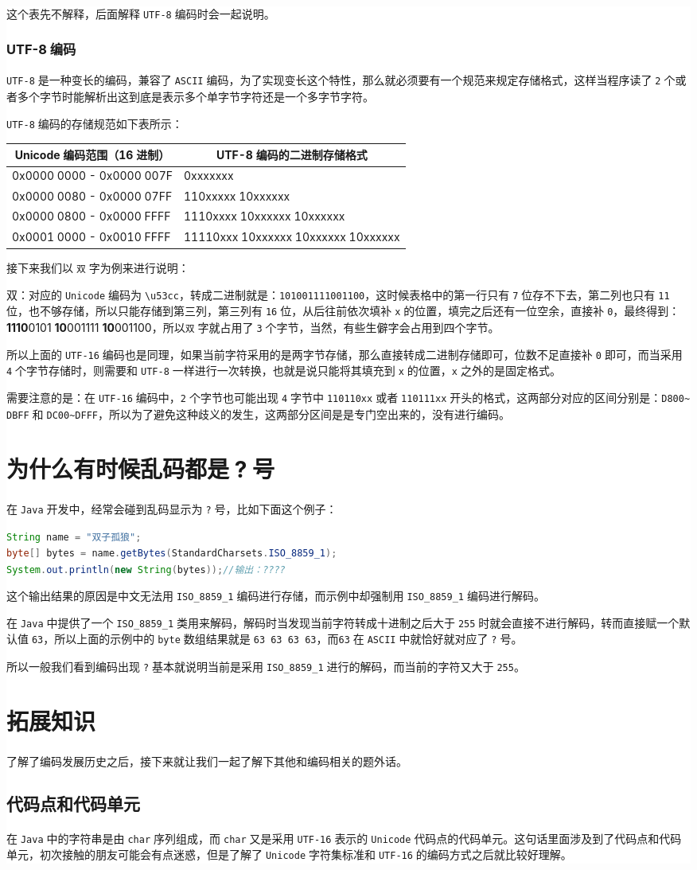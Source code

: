 这个表先不解释，后面解释 `UTF-8` 编码时会一起说明。

### UTF-8 编码

`UTF-8` 是一种变长的编码，兼容了 `ASCII` 编码，为了实现变长这个特性，那么就必须要有一个规范来规定存储格式，这样当程序读了 `2` 个或者多个字节时能解析出这到底是表示多个单字节字符还是一个多字节字符。

`UTF-8` 编码的存储规范如下表所示：

| Unicode 编码范围（16 进制） | UTF-8 编码的二进制存储格式          |
| --------------------------- | ----------------------------------- |
| 0x0000 0000 - 0x0000 007F   | 0xxxxxxx                            |
| 0x0000 0080 - 0x0000 07FF   | 110xxxxx 10xxxxxx                   |
| 0x0000 0800 - 0x0000 FFFF   | 1110xxxx 10xxxxxx 10xxxxxx          |
| 0x0001 0000 - 0x0010 FFFF   | 11110xxx 10xxxxxx 10xxxxxx 10xxxxxx |

接下来我们以 `双` 字为例来进行说明：

双：对应的 `Unicode` 编码为 `\u53cc`，转成二进制就是：`101001111001100`，这时候表格中的第一行只有 `7` 位存不下去，第二列也只有 `11` 位，也不够存储，所以只能存储到第三列，第三列有 `16` 位，从后往前依次填补 `x` 的位置，填完之后还有一位空余，直接补 `0`，最终得到：**1110**0101 **10**001111 **10**001100，所以`双` 字就占用了 `3` 个字节，当然，有些生僻字会占用到四个字节。

所以上面的 `UTF-16` 编码也是同理，如果当前字符采用的是两字节存储，那么直接转成二进制存储即可，位数不足直接补 `0` 即可，而当采用 `4` 个字节存储时，则需要和 `UTF-8` 一样进行一次转换，也就是说只能将其填充到 `x` 的位置，`x` 之外的是固定格式。

需要注意的是：在 `UTF-16` 编码中，`2` 个字节也可能出现 `4` 字节中 `110110xx` 或者 `110111xx` 开头的格式，这两部分对应的区间分别是：`D800~DBFF` 和 `DC00~DFFF`，所以为了避免这种歧义的发生，这两部分区间是是专门空出来的，没有进行编码。

# 为什么有时候乱码都是 ? 号

在 `Java` 开发中，经常会碰到乱码显示为 `?` 号，比如下面这个例子：

```java
String name = "双子孤狼";
byte[] bytes = name.getBytes(StandardCharsets.ISO_8859_1);
System.out.println(new String(bytes));//输出：????
```

这个输出结果的原因是中文无法用 `ISO_8859_1` 编码进行存储，而示例中却强制用 `ISO_8859_1` 编码进行解码。

在 `Java` 中提供了一个 `ISO_8859_1` 类用来解码，解码时当发现当前字符转成十进制之后大于 `255` 时就会直接不进行解码，转而直接赋一个默认值 `63`，所以上面的示例中的 `byte` 数组结果就是 `63 63 63 63`，而`63` 在 `ASCII` 中就恰好就对应了 `?` 号。

所以一般我们看到编码出现 `?` 基本就说明当前是采用 `ISO_8859_1` 进行的解码，而当前的字符又大于 `255`。

# 拓展知识

了解了编码发展历史之后，接下来就让我们一起了解下其他和编码相关的题外话。

## 代码点和代码单元

在 `Java` 中的字符串是由 `char` 序列组成，而 `char` 又是采用 `UTF-16` 表示的 `Unicode` 代码点的代码单元。这句话里面涉及到了代码点和代码单元，初次接触的朋友可能会有点迷惑，但是了解了 `Unicode` 字符集标准和 `UTF-16` 的编码方式之后就比较好理解。
